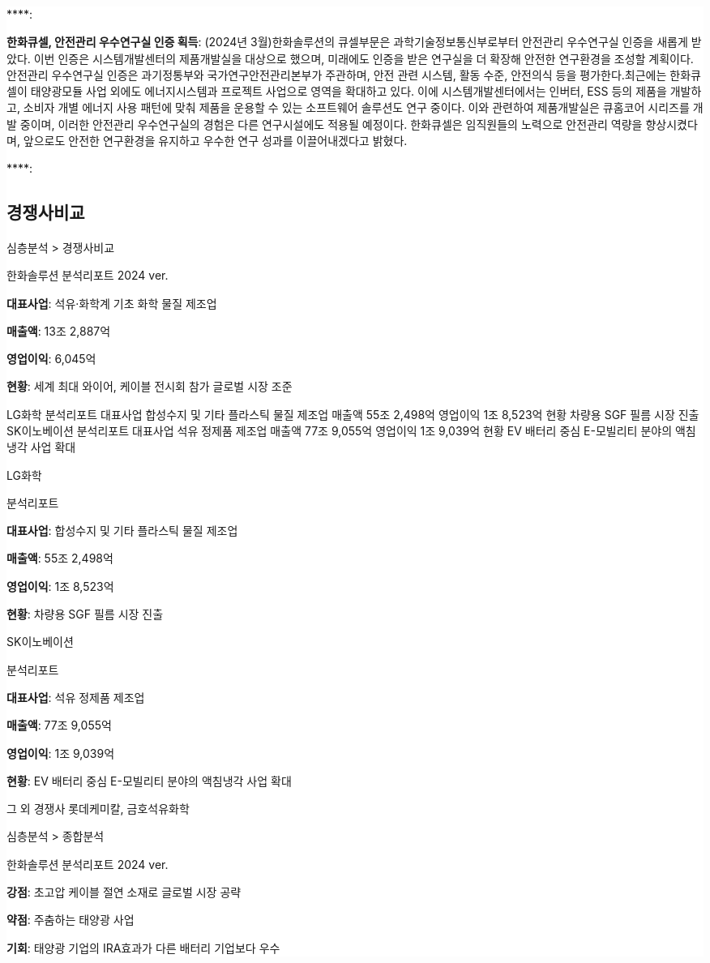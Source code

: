****: 

**한화큐셀, 안전관리 우수연구실 인증 획득**: (2024년 3월)한화솔루션의 큐셀부문은 과학기술정보통신부로부터 안전관리 우수연구실 인증을 새롭게 받았다. 이번 인증은 시스템개발센터의 제품개발실을 대상으로 했으며, 미래에도 인증을 받은 연구실을 더 확장해 안전한 연구환경을 조성할 계획이다. 안전관리 우수연구실 인증은 과기정통부와 국가연구안전관리본부가 주관하며, 안전 관련 시스템, 활동 수준, 안전의식 등을 평가한다.최근에는 한화큐셀이 태양광모듈 사업 외에도 에너지시스템과 프로젝트 사업으로 영역을 확대하고 있다. 이에 시스템개발센터에서는 인버터, ESS 등의 제품을 개발하고, 소비자 개별 에너지 사용 패턴에 맞춰 제품을 운용할 수 있는 소프트웨어 솔루션도 연구 중이다. 이와 관련하여 제품개발실은 큐홈코어 시리즈를 개발 중이며, 이러한 안전관리 우수연구실의 경험은 다른 연구시설에도 적용될 예정이다. 한화큐셀은 임직원들의 노력으로 안전관리 역량을 향상시켰다며, 앞으로도 안전한 연구환경을 유지하고 우수한 연구 성과를 이끌어내겠다고 밝혔다.

****: 

## 경쟁사비교

심층분석 > 경쟁사비교

한화솔루션 분석리포트 2024 ver.

**대표사업**: 석유·화학계 기초 화학 물질 제조업

**매출액**: 13조 2,887억

**영업이익**: 6,045억

**현황**: 세계 최대 와이어, 케이블 전시회 참가 글로벌 시장 조준

LG화학 분석리포트 대표사업 합성수지 및 기타 플라스틱 물질 제조업 매출액 55조 2,498억 영업이익 1조 8,523억 현황 차량용 SGF 필름 시장 진출
SK이노베이션 분석리포트 대표사업 석유 정제품 제조업 매출액 77조 9,055억 영업이익 1조 9,039억 현황 EV 배터리 중심 E-모빌리티 분야의 액침냉각 사업 확대

LG화학

분석리포트

**대표사업**: 합성수지 및 기타 플라스틱 물질 제조업

**매출액**: 55조 2,498억

**영업이익**: 1조 8,523억

**현황**: 차량용 SGF 필름 시장 진출

SK이노베이션

분석리포트

**대표사업**: 석유 정제품 제조업

**매출액**: 77조 9,055억

**영업이익**: 1조 9,039억

**현황**: EV 배터리 중심 E-모빌리티 분야의 액침냉각 사업 확대

그 외 경쟁사 롯데케미칼, 금호석유화학

심층분석 > 종합분석

한화솔루션 분석리포트 2024 ver.

**강점**: 초고압 케이블 절연 소재로 글로벌 시장 공략

**약점**: 주춤하는 태양광 사업

**기회**: 태양광 기업의 IRA효과가 다른 배터리 기업보다 우수
